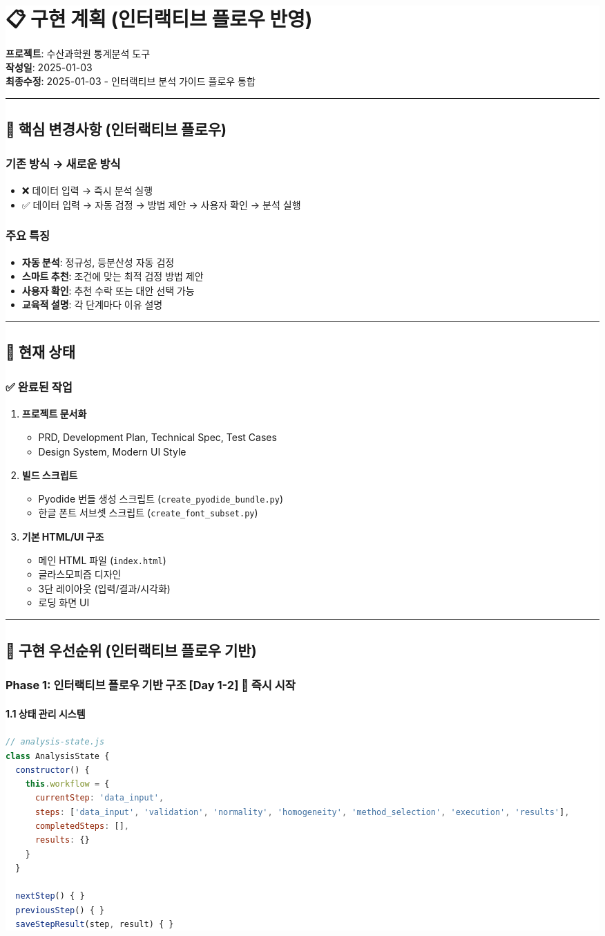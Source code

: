 # 📋 구현 계획 (인터랙티브 플로우 반영)
**프로젝트**: 수산과학원 통계분석 도구  
**작성일**: 2025-01-03  
**최종수정**: 2025-01-03 - 인터랙티브 분석 가이드 플로우 통합

---

## 🔄 핵심 변경사항 (인터랙티브 플로우)

### 기존 방식 → 새로운 방식
- ❌ 데이터 입력 → 즉시 분석 실행
- ✅ 데이터 입력 → 자동 검정 → 방법 제안 → 사용자 확인 → 분석 실행

### 주요 특징
- **자동 분석**: 정규성, 등분산성 자동 검정
- **스마트 추천**: 조건에 맞는 최적 검정 방법 제안
- **사용자 확인**: 추천 수락 또는 대안 선택 가능
- **교육적 설명**: 각 단계마다 이유 설명

---

## 🎯 현재 상태

### ✅ 완료된 작업
1. **프로젝트 문서화**
   - PRD, Development Plan, Technical Spec, Test Cases
   - Design System, Modern UI Style
   
2. **빌드 스크립트**
   - Pyodide 번들 생성 스크립트 (`create_pyodide_bundle.py`)
   - 한글 폰트 서브셋 스크립트 (`create_font_subset.py`)
   
3. **기본 HTML/UI 구조**
   - 메인 HTML 파일 (`index.html`)
   - 글라스모피즘 디자인
   - 3단 레이아웃 (입력/결과/시각화)
   - 로딩 화면 UI

---

## 🔨 구현 우선순위 (인터랙티브 플로우 기반)

### Phase 1: **인터랙티브 플로우 기반 구조** [Day 1-2] 🔴 즉시 시작

#### 1.1 상태 관리 시스템
```javascript
// analysis-state.js
class AnalysisState {
  constructor() {
    this.workflow = {
      currentStep: 'data_input',
      steps: ['data_input', 'validation', 'normality', 'homogeneity', 'method_selection', 'execution', 'results'],
      completedSteps: [],
      results: {}
    }
  }
  
  nextStep() { }
  previousStep() { }
  saveStepResult(step, result) { }
```